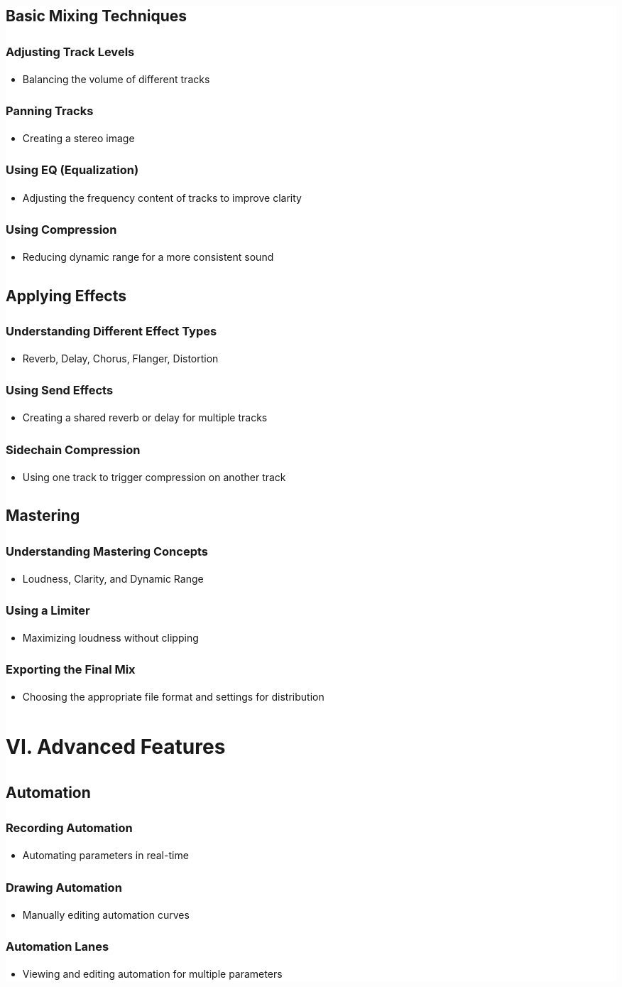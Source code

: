 ## Basic Mixing Techniques

### Adjusting Track Levels
*   Balancing the volume of different tracks
### Panning Tracks
*   Creating a stereo image
### Using EQ (Equalization)
*   Adjusting the frequency content of tracks to improve clarity
### Using Compression
*   Reducing dynamic range for a more consistent sound

## Applying Effects

### Understanding Different Effect Types
*   Reverb, Delay, Chorus, Flanger, Distortion
### Using Send Effects
*   Creating a shared reverb or delay for multiple tracks
### Sidechain Compression
*   Using one track to trigger compression on another track

## Mastering

### Understanding Mastering Concepts
*   Loudness, Clarity, and Dynamic Range
### Using a Limiter
*   Maximizing loudness without clipping
### Exporting the Final Mix
*   Choosing the appropriate file format and settings for distribution

# VI. Advanced Features

## Automation

### Recording Automation
*   Automating parameters in real-time
### Drawing Automation
*   Manually editing automation curves
### Automation Lanes
*   Viewing and editing automation for multiple parameters
